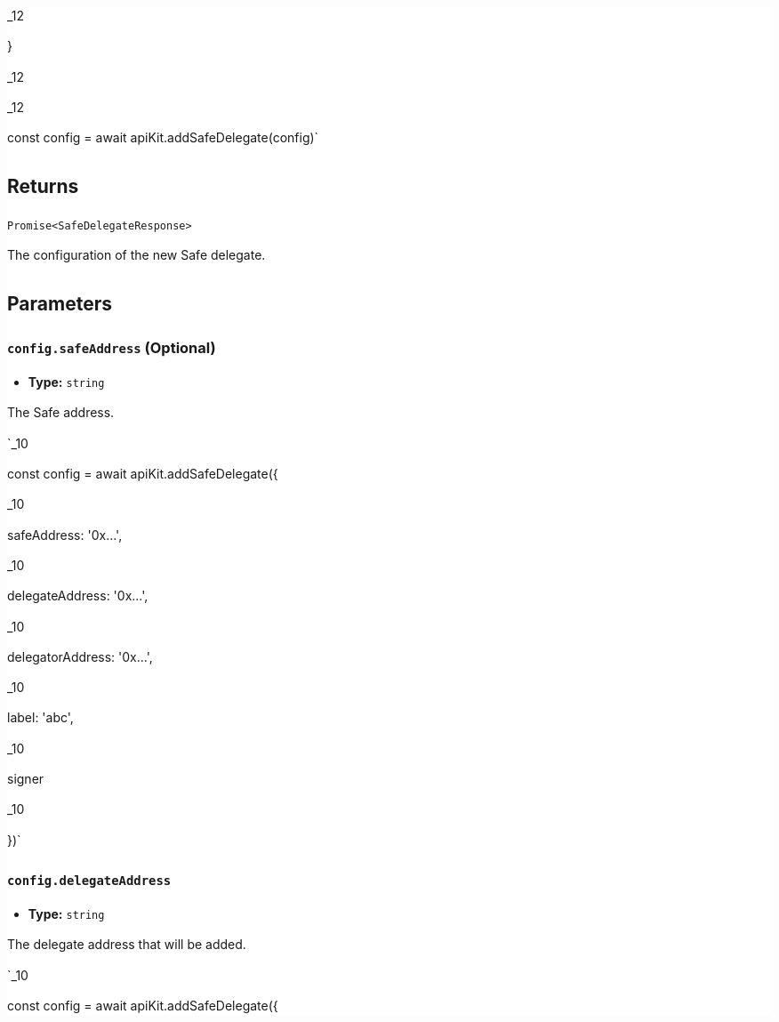 _12

}

_12

_12

const config = await apiKit.addSafeDelegate(config)`

## Returns

`Promise<SafeDelegateResponse>`

The configuration of the new Safe delegate.

## Parameters

### `config.safeAddress` (Optional)

- **Type:** `string`

The Safe address.

`_10

const config = await apiKit.addSafeDelegate({

_10

safeAddress: '0x...',

_10

delegateAddress: '0x...',

_10

delegatorAddress: '0x...',

_10

label: 'abc',

_10

signer

_10

})`

### `config.delegateAddress`

- **Type:** `string`

The delegate address that will be added.

`_10

const config = await apiKit.addSafeDelegate({
